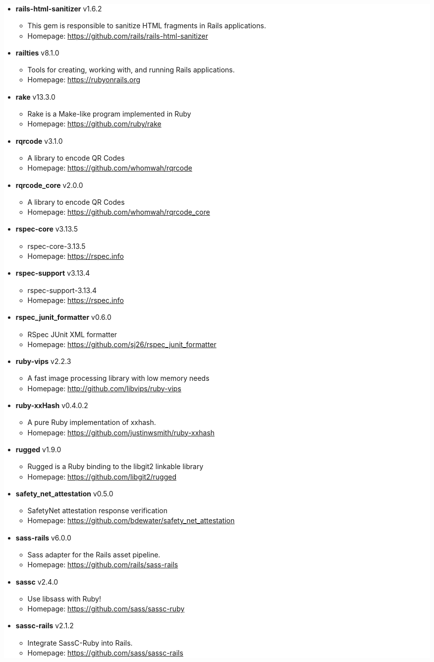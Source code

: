 - **rails-html-sanitizer** v1.6.2
  - This gem is responsible to sanitize HTML fragments in Rails applications.
  - Homepage: https://github.com/rails/rails-html-sanitizer

- **railties** v8.1.0
  - Tools for creating, working with, and running Rails applications.
  - Homepage: https://rubyonrails.org

- **rake** v13.3.0
  - Rake is a Make-like program implemented in Ruby
  - Homepage: https://github.com/ruby/rake

- **rqrcode** v3.1.0
  - A library to encode QR Codes
  - Homepage: https://github.com/whomwah/rqrcode

- **rqrcode_core** v2.0.0
  - A library to encode QR Codes
  - Homepage: https://github.com/whomwah/rqrcode_core

- **rspec-core** v3.13.5
  - rspec-core-3.13.5
  - Homepage: https://rspec.info

- **rspec-support** v3.13.4
  - rspec-support-3.13.4
  - Homepage: https://rspec.info

- **rspec_junit_formatter** v0.6.0
  - RSpec JUnit XML formatter
  - Homepage: https://github.com/sj26/rspec_junit_formatter

- **ruby-vips** v2.2.3
  - A fast image processing library with low memory needs
  - Homepage: http://github.com/libvips/ruby-vips

- **ruby-xxHash** v0.4.0.2
  - A pure Ruby implementation of xxhash.
  - Homepage: https://github.com/justinwsmith/ruby-xxhash

- **rugged** v1.9.0
  - Rugged is a Ruby binding to the libgit2 linkable library
  - Homepage: https://github.com/libgit2/rugged

- **safety_net_attestation** v0.5.0
  - SafetyNet attestation response verification
  - Homepage: https://github.com/bdewater/safety_net_attestation

- **sass-rails** v6.0.0
  - Sass adapter for the Rails asset pipeline.
  - Homepage: https://github.com/rails/sass-rails

- **sassc** v2.4.0
  - Use libsass with Ruby!
  - Homepage: https://github.com/sass/sassc-ruby

- **sassc-rails** v2.1.2
  - Integrate SassC-Ruby into Rails.
  - Homepage: https://github.com/sass/sassc-rails
